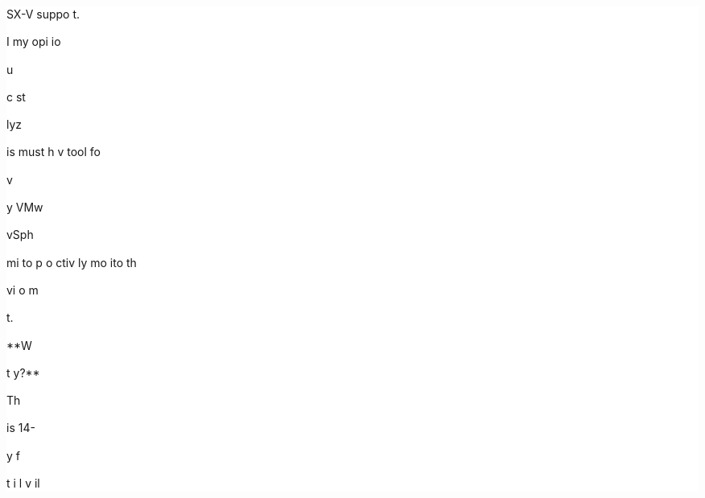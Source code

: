 SX-V suppo
t.

I
 my opi
io
 
u

c
st 


lyz

 is 
 must h
v
 tool fo
 
v

y VMw


 vSph


 

mi
 to p
o
ctiv
ly mo
ito
 th


 

vi
o
m

t.

**W



 t
y?**

Th


 is 
 14-

y f


 t
i
l 
v
il

